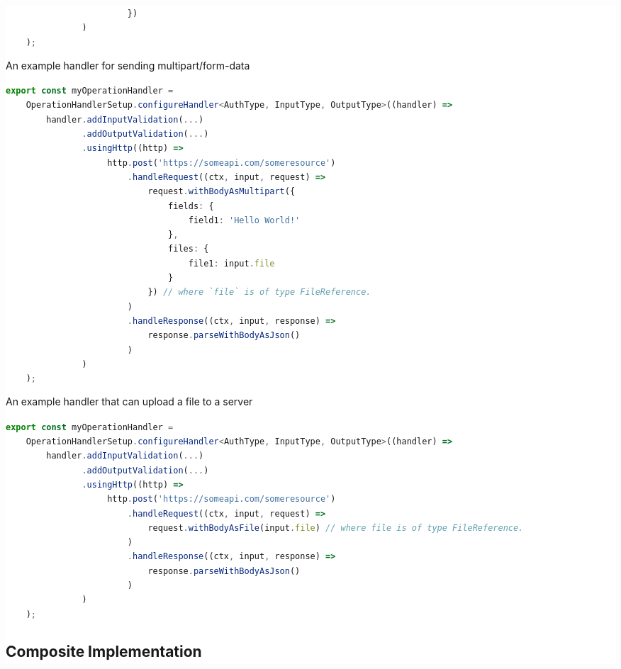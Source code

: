 ```typescript
                        })
               )
    );
```

An example handler for sending multipart/form-data

```typescript
export const myOperationHandler =
    OperationHandlerSetup.configureHandler<AuthType, InputType, OutputType>((handler) =>
        handler.addInputValidation(...)
               .addOutputValidation(...)
               .usingHttp((http) =>
                    http.post('https://someapi.com/someresource')
                        .handleRequest((ctx, input, request) =>
                            request.withBodyAsMultipart({
								fields: {
									field1: 'Hello World!'
								},
								files: {
									file1: input.file
								}
							}) // where `file` is of type FileReference.
					    )
                        .handleResponse((ctx, input, response) =>
                            response.parseWithBodyAsJson()
                        )
               )
    );
```

An example handler that can upload a file to a server

```typescript
export const myOperationHandler =
    OperationHandlerSetup.configureHandler<AuthType, InputType, OutputType>((handler) =>
        handler.addInputValidation(...)
               .addOutputValidation(...)
               .usingHttp((http) =>
                    http.post('https://someapi.com/someresource')
                        .handleRequest((ctx, input, request) =>
                            request.withBodyAsFile(input.file) // where file is of type FileReference.
					    )
                        .handleResponse((ctx, input, response) =>
                            response.parseWithBodyAsJson()
                        )
               )
    );
```

## Composite Implementation
